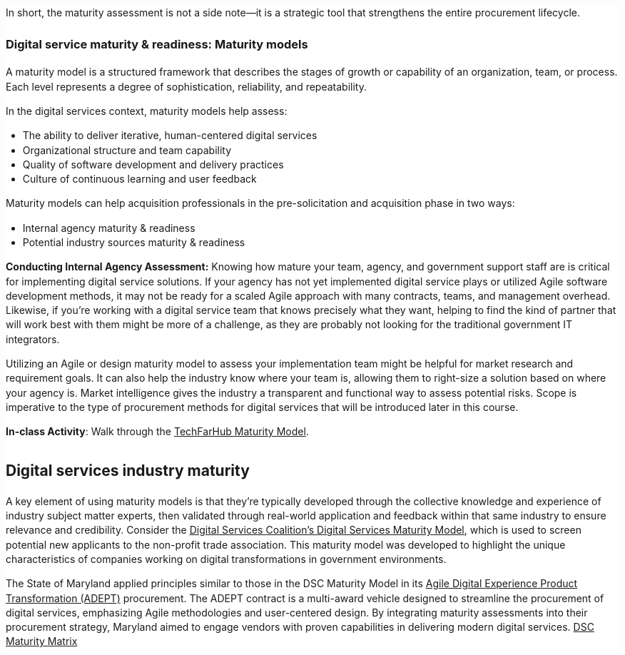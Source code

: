 In short, the maturity assessment is not a side note—it is a strategic tool that strengthens the entire procurement lifecycle.

### Digital service maturity & readiness: Maturity models

A maturity model is a structured framework that describes the stages of growth or capability of an organization, team, or process. Each level represents a degree of sophistication, reliability, and repeatability.

In the digital services context, maturity models help assess:
* The ability to deliver iterative, human-centered digital services  
* Organizational structure and team capability  
* Quality of software development and delivery practices  
* Culture of continuous learning and user feedback

Maturity models can help acquisition professionals in the pre-solicitation and acquisition phase in two ways: 
* Internal agency maturity & readiness  
* Potential industry sources maturity & readiness

**Conducting Internal Agency Assessment:** Knowing how mature your team, agency, and government support staff are is critical for implementing digital service solutions. If your agency has not yet implemented digital service plays or utilized Agile software development methods, it may not be ready for a scaled Agile approach with many contracts, teams, and management overhead. Likewise, if you’re working with a digital service team that knows precisely what they want, helping to find the kind of partner that will work best with them might be more of a challenge, as they are probably not looking for the traditional government IT integrators. 

Utilizing an Agile or design maturity model to assess your implementation team might be helpful for market research and requirement goals. It can also help the industry know where your team is, allowing them to right-size a solution based on where your agency is. Market intelligence gives the industry a transparent and functional way to assess potential risks. Scope is imperative to the type of procurement methods for digital services that will be introduced later in this course.  

**In-class Activity**: Walk through the [TechFarHub Maturity Model](https://techfarhub.usds.gov/resources/learning-center/agency-maturity-for-agile/). 

## Digital services industry maturity

A key element of using maturity models is that they’re typically developed through the collective knowledge and experience of industry subject matter experts, then validated through real-world application and feedback within that same industry to ensure relevance and credibility. Consider the [Digital Services Coalition’s Digital Services Maturity Model](https://docs.google.com/spreadsheets/d/1Dv9UCK20OyAakRptw8-RrG9b69IqqK4n8bMK4YNSxLo/edit?gid=1425401169%23gid=1425401169), which is used to screen potential new applicants to the non-profit trade association. This maturity model was developed to highlight the unique characteristics of companies working on digital transformations in government environments.

The State of Maryland applied principles similar to those in the DSC Maturity Model in its [Agile Digital Experience Product Transformation (ADEPT)](https://emma.maryland.gov/page.aspx/en/bpm/process_manage_extranet/70911) procurement. The ADEPT contract is a multi-award vehicle designed to streamline the procurement of digital services, emphasizing Agile methodologies and user-centered design. By integrating maturity assessments into their procurement strategy, Maryland aimed to engage vendors with proven capabilities in delivering modern digital services. [DSC Maturity Matrix](https://docs.google.com/spreadsheets/d/1Dv9UCK20OyAakRptw8-RrG9b69IqqK4n8bMK4YNSxLo/edit?gid=1104018846%23gid=1104018846) 
